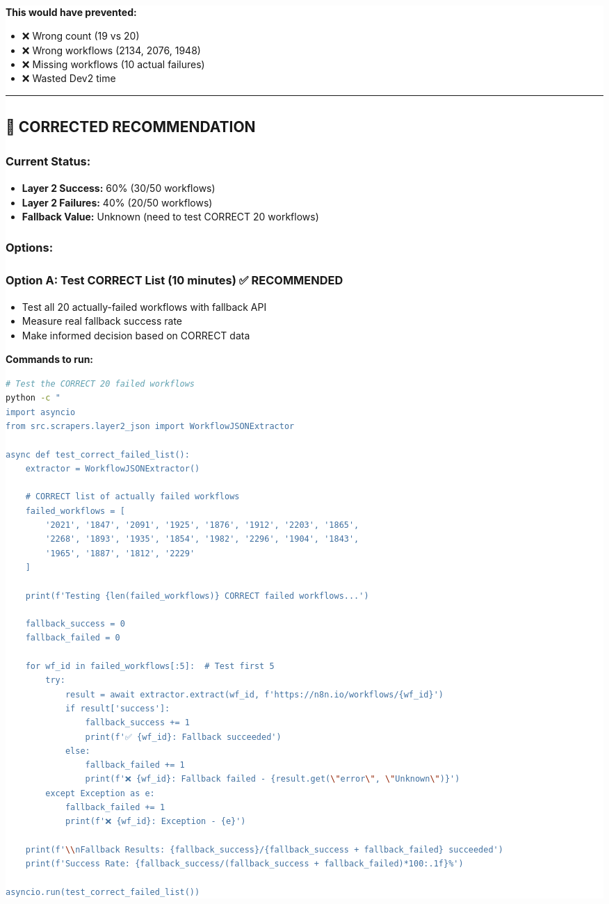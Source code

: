 **This would have prevented:**
- ❌ Wrong count (19 vs 20)
- ❌ Wrong workflows (2134, 2076, 1948)
- ❌ Missing workflows (10 actual failures)
- ❌ Wasted Dev2 time

---

## 🎯 **CORRECTED RECOMMENDATION**

### **Current Status:**
- **Layer 2 Success:** 60% (30/50 workflows)
- **Layer 2 Failures:** 40% (20/50 workflows)
- **Fallback Value:** Unknown (need to test CORRECT 20 workflows)

### **Options:**

### **Option A: Test CORRECT List (10 minutes) ✅ RECOMMENDED**
- Test all 20 actually-failed workflows with fallback API
- Measure real fallback success rate
- Make informed decision based on CORRECT data

**Commands to run:**
```bash
# Test the CORRECT 20 failed workflows
python -c "
import asyncio
from src.scrapers.layer2_json import WorkflowJSONExtractor

async def test_correct_failed_list():
    extractor = WorkflowJSONExtractor()
    
    # CORRECT list of actually failed workflows
    failed_workflows = [
        '2021', '1847', '2091', '1925', '1876', '1912', '2203', '1865', 
        '2268', '1893', '1935', '1854', '1982', '2296', '1904', '1843', 
        '1965', '1887', '1812', '2229'
    ]
    
    print(f'Testing {len(failed_workflows)} CORRECT failed workflows...')
    
    fallback_success = 0
    fallback_failed = 0
    
    for wf_id in failed_workflows[:5]:  # Test first 5
        try:
            result = await extractor.extract(wf_id, f'https://n8n.io/workflows/{wf_id}')
            if result['success']:
                fallback_success += 1
                print(f'✅ {wf_id}: Fallback succeeded')
            else:
                fallback_failed += 1
                print(f'❌ {wf_id}: Fallback failed - {result.get(\"error\", \"Unknown\")}')
        except Exception as e:
            fallback_failed += 1
            print(f'❌ {wf_id}: Exception - {e}')
    
    print(f'\\nFallback Results: {fallback_success}/{fallback_success + fallback_failed} succeeded')
    print(f'Success Rate: {fallback_success/(fallback_success + fallback_failed)*100:.1f}%')

asyncio.run(test_correct_failed_list())
```
